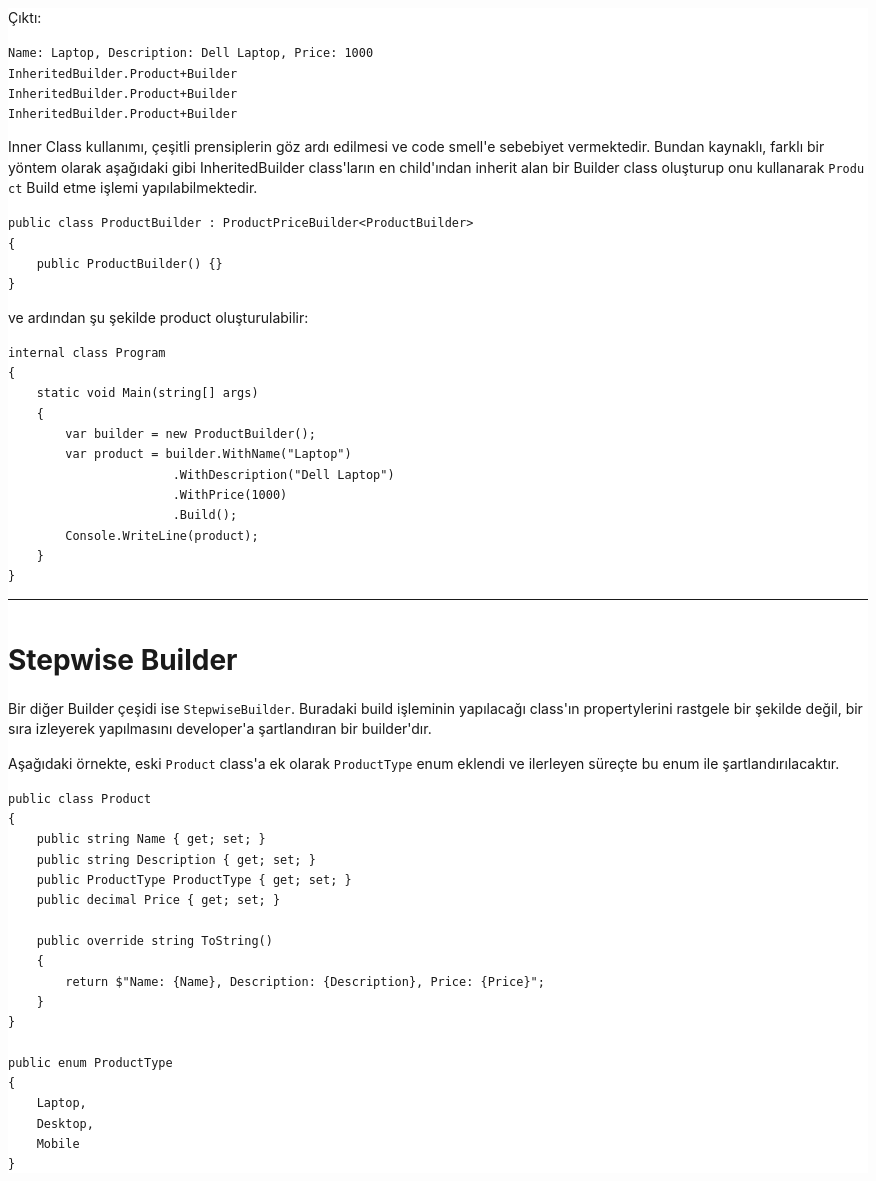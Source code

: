Çıktı:
```
Name: Laptop, Description: Dell Laptop, Price: 1000
InheritedBuilder.Product+Builder
InheritedBuilder.Product+Builder
InheritedBuilder.Product+Builder
```

Inner Class kullanımı, çeşitli prensiplerin göz ardı edilmesi ve code smell'e sebebiyet vermektedir. Bundan kaynaklı, farklı bir yöntem olarak aşağıdaki gibi InheritedBuilder class'ların en child'ından inherit alan bir Builder class oluşturup onu kullanarak ``Product`` Build etme işlemi yapılabilmektedir.

```
public class ProductBuilder : ProductPriceBuilder<ProductBuilder>
{
    public ProductBuilder() {}
}
```

ve ardından şu şekilde product oluşturulabilir:
```
internal class Program
{
    static void Main(string[] args)
    {
        var builder = new ProductBuilder();
        var product = builder.WithName("Laptop")
                       .WithDescription("Dell Laptop")
                       .WithPrice(1000)
                       .Build();
        Console.WriteLine(product);
    }
}
```

---

# Stepwise Builder

Bir diğer Builder çeşidi ise ``StepwiseBuilder``. Buradaki build işleminin yapılacağı class'ın propertylerini rastgele bir şekilde değil, bir sıra izleyerek yapılmasını developer'a şartlandıran bir builder'dır.

Aşağıdaki örnekte, eski ``Product`` class'a ek olarak `ProductType` enum eklendi ve ilerleyen süreçte bu enum ile şartlandırılacaktır.

```
public class Product
{
    public string Name { get; set; }
    public string Description { get; set; }
    public ProductType ProductType { get; set; }
    public decimal Price { get; set; }

    public override string ToString()
    {
        return $"Name: {Name}, Description: {Description}, Price: {Price}";
    }
}

public enum ProductType
{
    Laptop,
    Desktop,
    Mobile
}
```